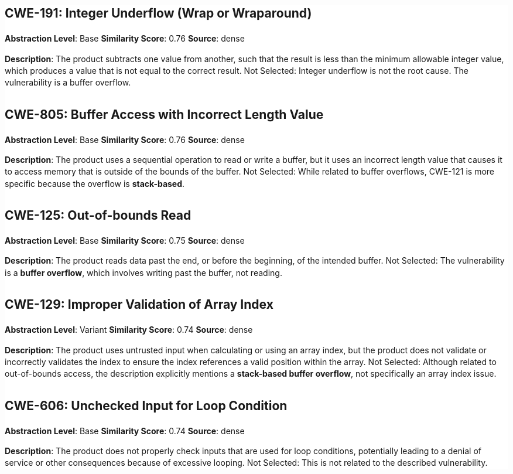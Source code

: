 ## CWE-191: Integer Underflow (Wrap or Wraparound)
**Abstraction Level**: Base
**Similarity Score**: 0.76
**Source**: dense

**Description**:
The product subtracts one value from another, such that the result is less than the minimum allowable integer value, which produces a value that is not equal to the correct result.
Not Selected: Integer underflow is not the root cause. The vulnerability is a buffer overflow.

## CWE-805: Buffer Access with Incorrect Length Value
**Abstraction Level**: Base
**Similarity Score**: 0.76
**Source**: dense

**Description**:
The product uses a sequential operation to read or write a buffer, but it uses an incorrect length value that causes it to access memory that is outside of the bounds of the buffer.
Not Selected: While related to buffer overflows, CWE-121 is more specific because the overflow is **stack-based**.

## CWE-125: Out-of-bounds Read
**Abstraction Level**: Base
**Similarity Score**: 0.75
**Source**: dense

**Description**:
The product reads data past the end, or before the beginning, of the intended buffer.
Not Selected: The vulnerability is a **buffer overflow**, which involves writing past the buffer, not reading.

## CWE-129: Improper Validation of Array Index
**Abstraction Level**: Variant
**Similarity Score**: 0.74
**Source**: dense

**Description**:
The product uses untrusted input when calculating or using an array index, but the product does not validate or incorrectly validates the index to ensure the index references a valid position within the array.
Not Selected: Although related to out-of-bounds access, the description explicitly mentions a **stack-based buffer overflow**, not specifically an array index issue.

## CWE-606: Unchecked Input for Loop Condition
**Abstraction Level**: Base
**Similarity Score**: 0.74
**Source**: dense

**Description**:
The product does not properly check inputs that are used for loop conditions, potentially leading to a denial of service or other consequences because of excessive looping.
Not Selected: This is not related to the described vulnerability.
